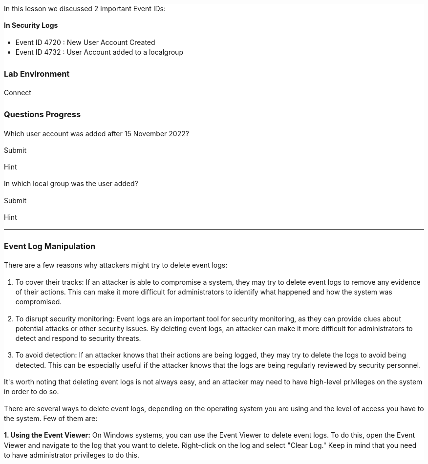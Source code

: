In this lesson we discussed 2 important Event IDs:

  
  

**In Security Logs**

- Event ID 4720 : New User Account Created
- Event ID 4732 : User Account added to a localgroup

### Lab Environment

Connect

### Questions Progress

Which user account was added after 15 November 2022?

Submit

Hint

In which local group was the user added?

Submit

Hint


---

### Event Log Manipulation

There are a few reasons why attackers might try to delete event logs:

  
  

1. To cover their tracks: If an attacker is able to compromise a system, they may try to delete event logs to remove any evidence of their actions. This can make it more difficult for administrators to identify what happened and how the system was compromised.

2. To disrupt security monitoring: Event logs are an important tool for security monitoring, as they can provide clues about potential attacks or other security issues. By deleting event logs, an attacker can make it more difficult for administrators to detect and respond to security threats.

3. To avoid detection: If an attacker knows that their actions are being logged, they may try to delete the logs to avoid being detected. This can be especially useful if the attacker knows that the logs are being regularly reviewed by security personnel.

  
  

It's worth noting that deleting event logs is not always easy, and an attacker may need to have high-level privileges on the system in order to do so.

There are several ways to delete event logs, depending on the operating system you are using and the level of access you have to the system. Few of them are:

  
  

**1. Using the Event Viewer:** On Windows systems, you can use the Event Viewer to delete event logs. To do this, open the Event Viewer and navigate to the log that you want to delete. Right-click on the log and select "Clear Log." Keep in mind that you need to have administrator privileges to do this.
